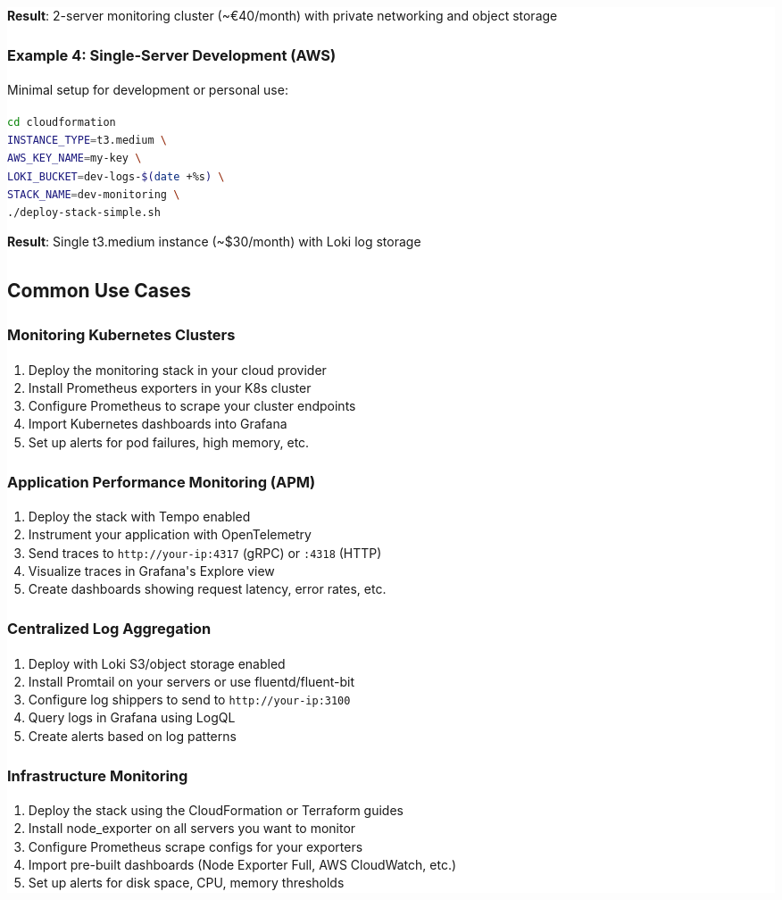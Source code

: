 ```bash
```

**Result**: 2-server monitoring cluster (~€40/month) with private networking and object storage

### Example 4: Single-Server Development (AWS)

Minimal setup for development or personal use:

```bash
cd cloudformation
INSTANCE_TYPE=t3.medium \
AWS_KEY_NAME=my-key \
LOKI_BUCKET=dev-logs-$(date +%s) \
STACK_NAME=dev-monitoring \
./deploy-stack-simple.sh
```

**Result**: Single t3.medium instance (~$30/month) with Loki log storage

## Common Use Cases

### Monitoring Kubernetes Clusters

1. Deploy the monitoring stack in your cloud provider
2. Install Prometheus exporters in your K8s cluster
3. Configure Prometheus to scrape your cluster endpoints
4. Import Kubernetes dashboards into Grafana
5. Set up alerts for pod failures, high memory, etc.

### Application Performance Monitoring (APM)

1. Deploy the stack with Tempo enabled
2. Instrument your application with OpenTelemetry
3. Send traces to `http://your-ip:4317` (gRPC) or `:4318` (HTTP)
4. Visualize traces in Grafana's Explore view
5. Create dashboards showing request latency, error rates, etc.

### Centralized Log Aggregation

1. Deploy with Loki S3/object storage enabled
2. Install Promtail on your servers or use fluentd/fluent-bit
3. Configure log shippers to send to `http://your-ip:3100`
4. Query logs in Grafana using LogQL
5. Create alerts based on log patterns

### Infrastructure Monitoring

1. Deploy the stack using the CloudFormation or Terraform guides
2. Install node_exporter on all servers you want to monitor
3. Configure Prometheus scrape configs for your exporters
4. Import pre-built dashboards (Node Exporter Full, AWS CloudWatch, etc.)
5. Set up alerts for disk space, CPU, memory thresholds

